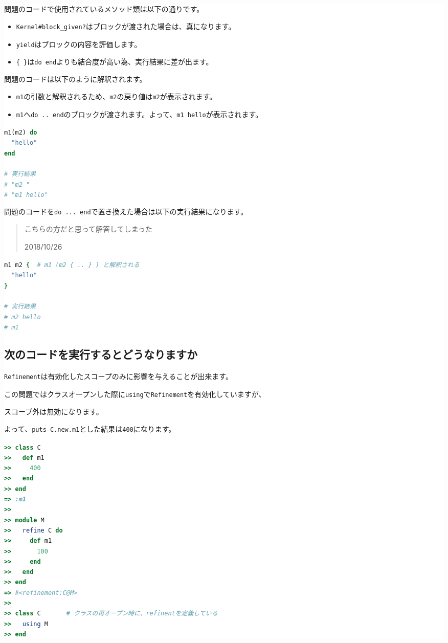 問題のコードで使用されているメソッド類は以下の通りです。

  * `Kernel#block_given?`はブロックが渡された場合は、真になります。

  * `yield`はブロックの内容を評価します。

  * `{ }`は`do end`よりも結合度が高い為、実行結果に差が出ます。

問題のコードは以下のように解釈されます。

* `m1`の引数と解釈されるため、`m2`の戻り値は`m2`が表示されます。

* `m1`へ`do .. end`のブロックが渡されます。よって、`m1 hello`が表示されます。

```ruby
m1(m2) do
  "hello"
end

# 実行結果
# "m2 "
# "m1 hello"
```

問題のコードを`do ... end`で置き換えた場合は以下の実行結果になります。

> こちらの方だと思って解答してしまった
>
> 2018/10/26

```ruby
m1 m2 {  # m1 (m2 { .. } ) と解釈される
  "hello"
}

# 実行結果
# m2 hello
# m1
```



## 次のコードを実行するとどうなりますか

`Refinement`は有効化したスコープのみに影響を与えることが出来ます。

この問題ではクラスオープンした際に`using`で`Refinement`を有効化していますが、

スコープ外は無効になります。

よって、`puts C.new.m1`とした結果は`400`になります。

```ruby
>> class C
>>   def m1
>>     400
>>   end
>> end
=> :m1
>>
>> module M
>>   refine C do
>>     def m1
>>       100
>>     end
>>   end
>> end
=> #<refinement:C@M>
>>
>> class C       # クラスの再オープン時に、refinentを定義している
>>   using M
>> end
```
